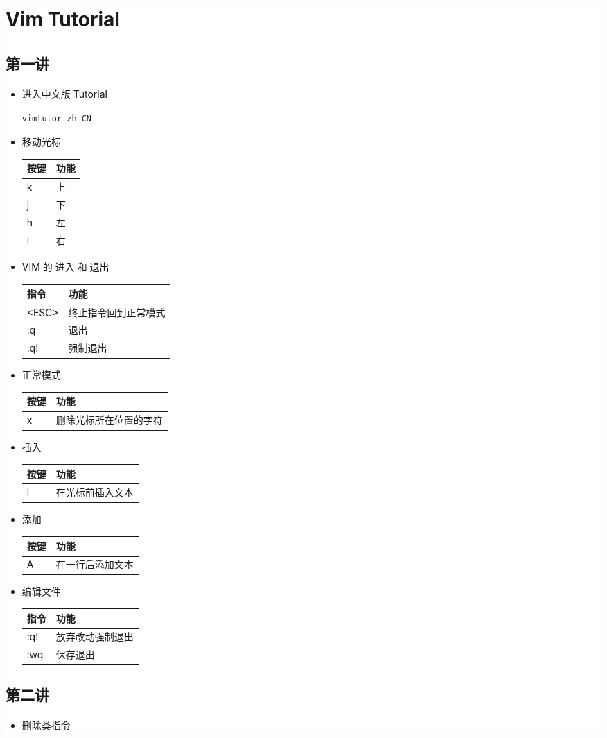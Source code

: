 # Vim Tutorial

## 第一讲

* 进入中文版 Tutorial

  ```shell
  vimtutor zh_CN
  ```

* 移动光标

  按键|功能
  ---|---
  k| 上
  j| 下
  h| 左
  l| 右

* VIM 的 进入 和 退出

  指令|功能
  ---|---
  &lt;ESC&gt;| 终止指令回到正常模式
  :q| 退出
  :q!| 强制退出

* 正常模式

  按键|功能
  ---|---
  x| 删除光标所在位置的字符

* 插入

  按键|功能
  ---|---
  i| 在光标前插入文本

* 添加  

  按键|功能
  ---|---
  A| 在一行后添加文本

* 编辑文件

  指令|功能
  ---|---
  :q!| 放弃改动强制退出
  :wq| 保存退出

## 第二讲

* 删除类指令

